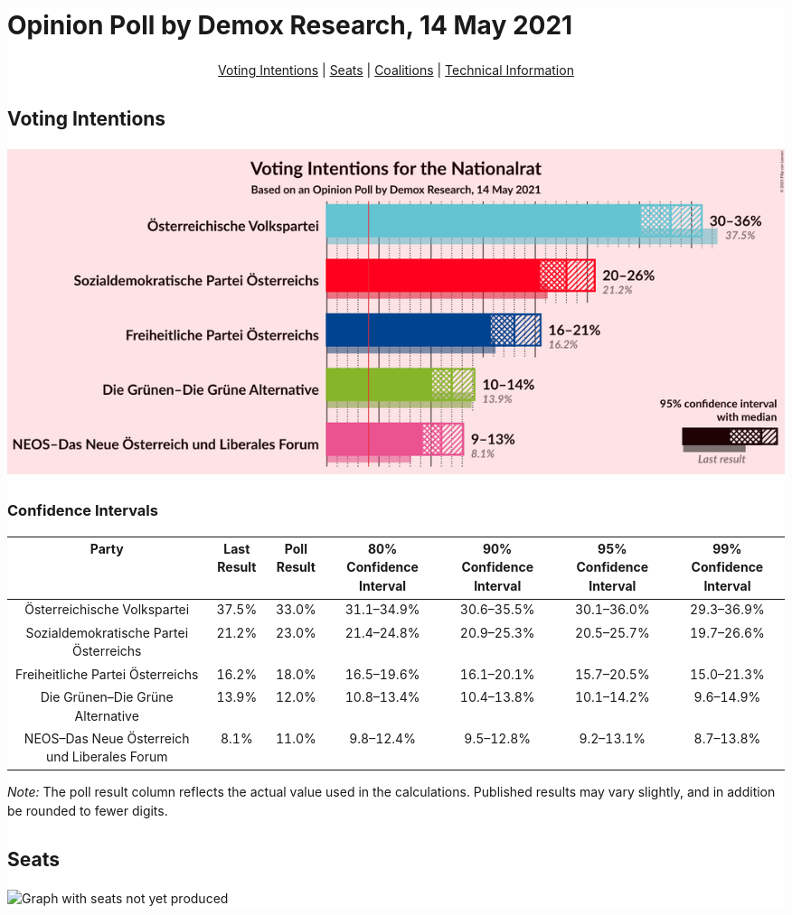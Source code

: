 # Opinion Poll by Demox Research, 14 May 2021

<p align="center"><a href="#voting-intentions">Voting Intentions</a> | <a href="#seats">Seats</a> | <a href="#coalitions">Coalitions</a> | <a href="#technical-information">Technical Information</a></p>

## Voting Intentions

![Graph with voting intentions not yet produced](2021-05-14-DemoxResearch.png "Voting Intentions")

### Confidence Intervals

| Party | Last Result | Poll Result | 80% Confidence Interval | 90% Confidence Interval | 95% Confidence Interval | 99% Confidence Interval |
|:-----:|:-----------:|:-----------:|:-----------------------:|:-----------------------:|:-----------------------:|:-----------------------:|
| Österreichische Volkspartei | 37.5% | 33.0% | 31.1–34.9% |30.6–35.5% |30.1–36.0% |29.3–36.9% |
| Sozialdemokratische Partei Österreichs | 21.2% | 23.0% | 21.4–24.8% |20.9–25.3% |20.5–25.7% |19.7–26.6% |
| Freiheitliche Partei Österreichs | 16.2% | 18.0% | 16.5–19.6% |16.1–20.1% |15.7–20.5% |15.0–21.3% |
| Die Grünen–Die Grüne Alternative | 13.9% | 12.0% | 10.8–13.4% |10.4–13.8% |10.1–14.2% |9.6–14.9% |
| NEOS–Das Neue Österreich und Liberales Forum | 8.1% | 11.0% | 9.8–12.4% |9.5–12.8% |9.2–13.1% |8.7–13.8% |

*Note:* The poll result column reflects the actual value used in the calculations. Published results may vary slightly, and in addition be rounded to fewer digits.

## Seats

![Graph with seats not yet produced](2021-05-14-DemoxResearch-seats.png "Seats")
